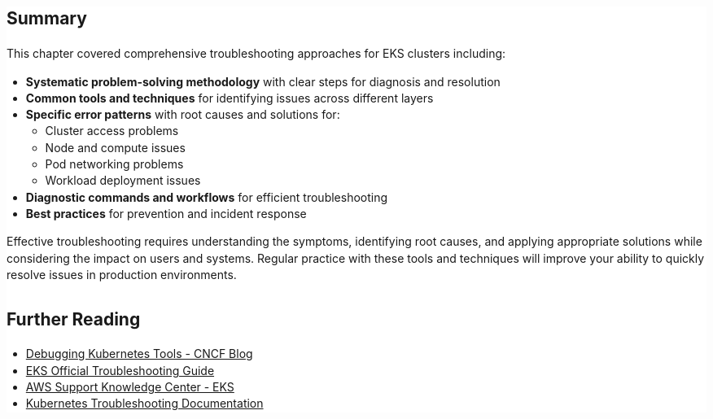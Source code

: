 ## Summary

This chapter covered comprehensive troubleshooting approaches for EKS clusters including:

- **Systematic problem-solving methodology** with clear steps for diagnosis and resolution
- **Common tools and techniques** for identifying issues across different layers
- **Specific error patterns** with root causes and solutions for:
  - Cluster access problems
  - Node and compute issues
  - Pod networking problems
  - Workload deployment issues
- **Diagnostic commands and workflows** for efficient troubleshooting
- **Best practices** for prevention and incident response

Effective troubleshooting requires understanding the symptoms, identifying root causes, and applying appropriate solutions while considering the impact on users and systems. Regular practice with these tools and techniques will improve your ability to quickly resolve issues in production environments.

## Further Reading

- [Debugging Kubernetes Tools - CNCF Blog](https://www.cncf.io/blog/2022/09/15/10-critical-kubernetes-tools-and-how-to-debug-them/)
- [EKS Official Troubleshooting Guide](https://docs.aws.amazon.com/eks/latest/userguide/troubleshooting.html)
- [AWS Support Knowledge Center - EKS](https://aws.amazon.com/premiumsupport/knowledge-center/)
- [Kubernetes Troubleshooting Documentation](https://kubernetes.io/docs/tasks/debug-application-cluster/)